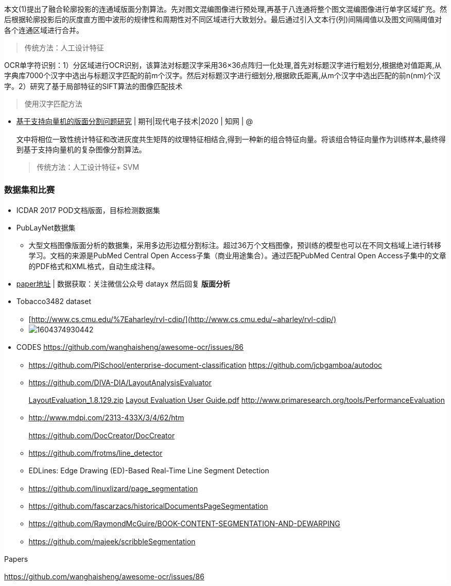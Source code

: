  本文(1)提出了融合轮廓投影的连通域版面分割算法。先对图文混编图像进行预处理,再基于八连通将整个图文混编图像进行单字区域扩充。然后根据轮廓投影后的灰度直方图中波形的规律性和周期性对不同区域进行大致划分。最后通过引入文本行(列)间隔阈值以及图文间隔阈值对各个连通区域进行合并。

  > 传统方法：人工设计特征

  OCR单字符识别：1）分区域进行OCR识别，该算法对标题汉字采用36×36点阵归一化处理,首先对标题汉字进行粗划分,根据绝对值距离,从字典库7000个汉字中选出与标题汉字匹配的前m个汉字。然后对标题汉字进行细划分,根据欧氏距离,从m个汉字中选出匹配的前n(nm)个汉字。2）研究了基于局部特征的SIFT算法的图像匹配技术

  > 使用汉字匹配方法



* [基于支持向量机的版面分割问题研究](http://kns.cnki.net/KCMS/detail/detail.aspx?dbcode=CJFD&filename=XDDJ202002038)  | 期刊|现代电子技术|2020 | 知网  | @

  文中将相位一致性统计特征和改进灰度共生矩阵的纹理特征相结合,得到一种新的组合特征向量。将该组合特征向量作为训练样本,最终得到基于支持向量机的复杂图像分割算法。

  > 传统方法：人工设计特征+ SVM







### 数据集和比赛

* ICDAR 2017 POD文档版面，目标检测数据集

* PubLayNet数据集

  * 大型文档图像版面分析的数据集，采用多边形边框分割标注。超过36万个文档图像，预训练的模型也可以在不同文档域上进行转移学习。文档的来源是PubMed Central Open Access子集（商业用途集合）。通过匹配PubMed Central Open Access子集中的文章的PDF格式和XML格式，自动生成注释。
* [paper地址](https://arxiv.org/pdf/1908.07836.pdf) | 数据获取：关注微信公众号 datayx  然后回复  **版面分析**
  
* Tobacco3482 dataset

  * [http://www.cs.cmu.edu/%7Eaharley/rvl-cdip/](http://www.cs.cmu.edu/~aharley/rvl-cdip/)
  * ![1604374930442](C:\Users\viruser.v-desktop\AppData\Roaming\Typora\typora-user-images\1604374930442.png)

* CODES   https://github.com/wanghaisheng/awesome-ocr/issues/86

  * https://github.com/PiSchool/enterprise-document-classification
    https://github.com/jcbgamboa/autodoc

  * https://github.com/DIVA-DIA/LayoutAnalysisEvaluator

    [LayoutEvaluation_1.8.129.zip](https://github.com/wanghaisheng/awesome-ocr/files/2035163/LayoutEvaluation_1.8.129.zip)
    [Layout Evaluation User Guide.pdf](https://github.com/wanghaisheng/awesome-ocr/files/2035164/Layout.Evaluation.User.Guide.pdf)
    http://www.primaresearch.org/tools/PerformanceEvaluation

  * http://www.mdpi.com/2313-433X/3/4/62/htm

    https://github.com/DocCreator/DocCreator

  * https://github.com/frotms/line_detector

  * EDLines: Edge Drawing (ED)-Based Real-Time Line Segment Detection

  * https://github.com/linuxlizard/page_segmentation

  * https://github.com/fascarzacs/historicalDocumentsPageSegmentation

  * https://github.com/RaymondMcGuire/BOOK-CONTENT-SEGMENTATION-AND-DEWARPING

  * https://github.com/majeek/scribbleSegmentation

Papers

https://github.com/wanghaisheng/awesome-ocr/issues/86

